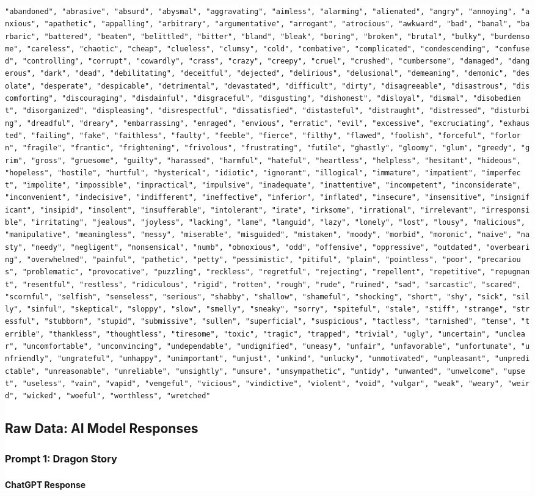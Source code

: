 ```
"abandoned", "abrasive", "absurd", "abysmal", "aggravating", "aimless", "alarming", "alienated", "angry", "annoying", "anxious", "apathetic", "appalling", "arbitrary", "argumentative", "arrogant", "atrocious", "awkward", "bad", "banal", "barbaric", "battered", "beaten", "belittled", "bitter", "bland", "bleak", "boring", "broken", "brutal", "bulky", "burdensome", "careless", "chaotic", "cheap", "clueless", "clumsy", "cold", "combative", "complicated", "condescending", "confused", "controlling", "corrupt", "cowardly", "crass", "crazy", "creepy", "cruel", "crushed", "cumbersome", "damaged", "dangerous", "dark", "dead", "debilitating", "deceitful", "dejected", "delirious", "delusional", "demeaning", "demonic", "desolate", "desperate", "despicable", "detrimental", "devastated", "difficult", "dirty", "disagreeable", "disastrous", "discomforting", "discouraging", "disdainful", "disgraceful", "disgusting", "dishonest", "disloyal", "dismal", "disobedient", "disorganized", "displeasing", "disrespectful", "dissatisfied", "distasteful", "distraught", "distressed", "disturbing", "dreadful", "dreary", "embarrassing", "enraged", "envious", "erratic", "evil", "excessive", "excruciating", "exhausted", "failing", "fake", "faithless", "faulty", "feeble", "fierce", "filthy", "flawed", "foolish", "forceful", "forlorn", "fragile", "frantic", "frightening", "frivolous", "frustrating", "futile", "ghastly", "gloomy", "glum", "greedy", "grim", "gross", "gruesome", "guilty", "harassed", "harmful", "hateful", "heartless", "helpless", "hesitant", "hideous", "hopeless", "hostile", "hurtful", "hysterical", "idiotic", "ignorant", "illogical", "immature", "impatient", "imperfect", "impolite", "impossible", "impractical", "impulsive", "inadequate", "inattentive", "incompetent", "inconsiderate", "inconvenient", "indecisive", "indifferent", "ineffective", "inferior", "inflated", "insecure", "insensitive", "insignificant", "insipid", "insolent", "insufferable", "intolerant", "irate", "irksome", "irrational", "irrelevant", "irresponsible", "irritating", "jealous", "joyless", "lacking", "lame", "languid", "lazy", "lonely", "lost", "lousy", "malicious", "manipulative", "meaningless", "messy", "miserable", "misguided", "mistaken", "moody", "morbid", "moronic", "naive", "nasty", "needy", "negligent", "nonsensical", "numb", "obnoxious", "odd", "offensive", "oppressive", "outdated", "overbearing", "overwhelmed", "painful", "pathetic", "petty", "pessimistic", "pitiful", "plain", "pointless", "poor", "precarious", "problematic", "provocative", "puzzling", "reckless", "regretful", "rejecting", "repellent", "repetitive", "repugnant", "resentful", "restless", "ridiculous", "rigid", "rotten", "rough", "rude", "ruined", "sad", "sarcastic", "scared", "scornful", "selfish", "senseless", "serious", "shabby", "shallow", "shameful", "shocking", "short", "shy", "sick", "silly", "sinful", "skeptical", "sloppy", "slow", "smelly", "sneaky", "sorry", "spiteful", "stale", "stiff", "strange", "stressful", "stubborn", "stupid", "submissive", "sullen", "superficial", "suspicious", "tactless", "tarnished", "tense", "terrible", "thankless", "thoughtless", "tiresome", "toxic", "tragic", "trapped", "trivial", "ugly", "uncertain", "unclear", "uncomfortable", "unconvincing", "undependable", "undignified", "uneasy", "unfair", "unfavorable", "unfortunate", "unfriendly", "ungrateful", "unhappy", "unimportant", "unjust", "unkind", "unlucky", "unmotivated", "unpleasant", "unpredictable", "unreasonable", "unreliable", "unsightly", "unsure", "unsympathetic", "untidy", "unwanted", "unwelcome", "upset", "useless", "vain", "vapid", "vengeful", "vicious", "vindictive", "violent", "void", "vulgar", "weak", "weary", "weird", "wicked", "woeful", "worthless", "wretched"
```

## Raw Data: AI Model Responses

### Prompt 1: Dragon Story

#### ChatGPT Response